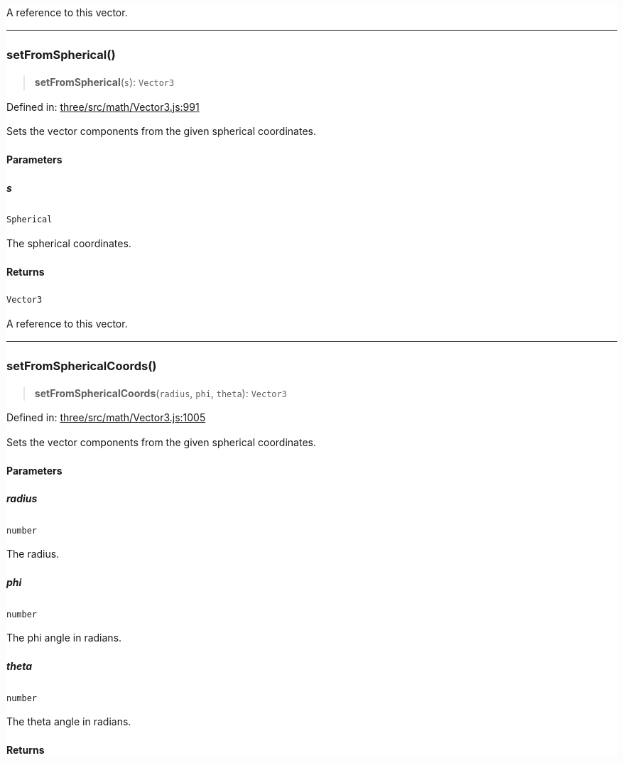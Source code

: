A reference to this vector.

***

### setFromSpherical()

> **setFromSpherical**(`s`): `Vector3`

Defined in: [three/src/math/Vector3.js:991](https://github.com/DefinitelyMaybe/three-i18n/blob/fa57b79433d1c349ffb23a78727299c8d4190136/three/src/math/Vector3.js#L991)

Sets the vector components from the given spherical coordinates.

#### Parameters

##### s

`Spherical`

The spherical coordinates.

#### Returns

`Vector3`

A reference to this vector.

***

### setFromSphericalCoords()

> **setFromSphericalCoords**(`radius`, `phi`, `theta`): `Vector3`

Defined in: [three/src/math/Vector3.js:1005](https://github.com/DefinitelyMaybe/three-i18n/blob/fa57b79433d1c349ffb23a78727299c8d4190136/three/src/math/Vector3.js#L1005)

Sets the vector components from the given spherical coordinates.

#### Parameters

##### radius

`number`

The radius.

##### phi

`number`

The phi angle in radians.

##### theta

`number`

The theta angle in radians.

#### Returns
